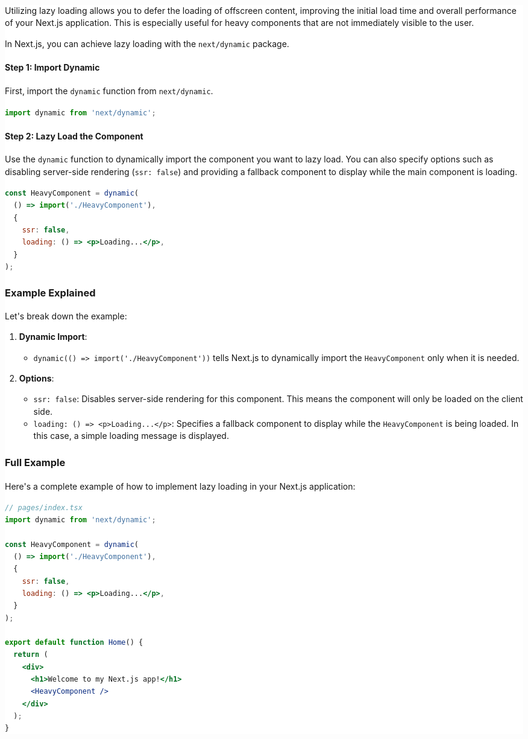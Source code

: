 Utilizing lazy loading allows you to defer the loading of offscreen content, improving the initial load time and overall performance of your Next.js application. This is especially useful for heavy components that are not immediately visible to the user.

In Next.js, you can achieve lazy loading with the `next/dynamic` package.

#### Step 1: Import Dynamic

First, import the `dynamic` function from `next/dynamic`.

```jsx
import dynamic from 'next/dynamic';
```

#### Step 2: Lazy Load the Component

Use the `dynamic` function to dynamically import the component you want to lazy load. You can also specify options such as disabling server-side rendering (`ssr: false`) and providing a fallback component to display while the main component is loading.

```jsx
const HeavyComponent = dynamic(
  () => import('./HeavyComponent'),
  {
    ssr: false,
    loading: () => <p>Loading...</p>,
  }
);
```

### Example Explained

Let's break down the example:

1. **Dynamic Import**: 
   - `dynamic(() => import('./HeavyComponent'))` tells Next.js to dynamically import the `HeavyComponent` only when it is needed.

2. **Options**:
   - `ssr: false`: Disables server-side rendering for this component. This means the component will only be loaded on the client side.
   - `loading: () => <p>Loading...</p>`: Specifies a fallback component to display while the `HeavyComponent` is being loaded. In this case, a simple loading message is displayed.

### Full Example

Here's a complete example of how to implement lazy loading in your Next.js application:

```jsx
// pages/index.tsx
import dynamic from 'next/dynamic';

const HeavyComponent = dynamic(
  () => import('./HeavyComponent'),
  {
    ssr: false,
    loading: () => <p>Loading...</p>,
  }
);

export default function Home() {
  return (
    <div>
      <h1>Welcome to my Next.js app!</h1>
      <HeavyComponent />
    </div>
  );
}
```